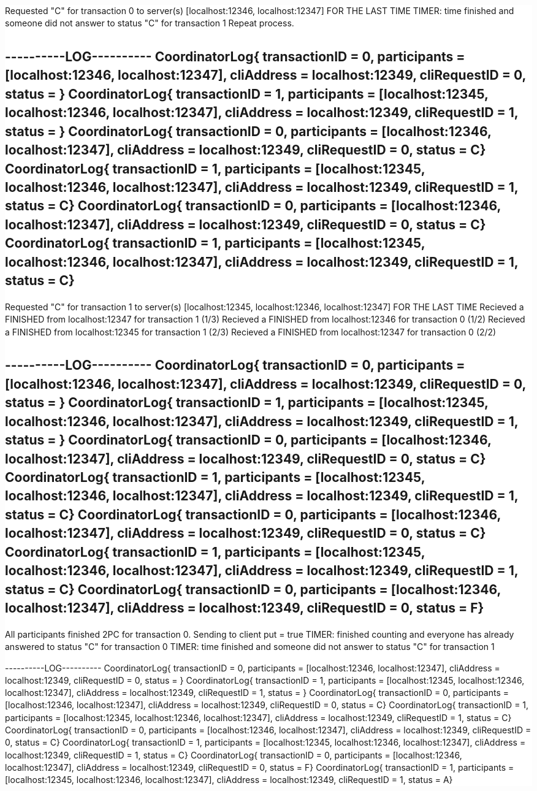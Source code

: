 Requested "C" for transaction 0 to server(s) [localhost:12346, localhost:12347] FOR THE LAST TIME
TIMER: time finished and someone did not answer to status "C" for transaction 1
Repeat process.

----------LOG----------
CoordinatorLog{ transactionID = 0, participants = [localhost:12346, localhost:12347], cliAddress = localhost:12349, cliRequestID = 0, status = }
CoordinatorLog{ transactionID = 1, participants = [localhost:12345, localhost:12346, localhost:12347], cliAddress = localhost:12349, cliRequestID = 1, status = }
CoordinatorLog{ transactionID = 0, participants = [localhost:12346, localhost:12347], cliAddress = localhost:12349, cliRequestID = 0, status = C}
CoordinatorLog{ transactionID = 1, participants = [localhost:12345, localhost:12346, localhost:12347], cliAddress = localhost:12349, cliRequestID = 1, status = C}
CoordinatorLog{ transactionID = 0, participants = [localhost:12346, localhost:12347], cliAddress = localhost:12349, cliRequestID = 0, status = C}
CoordinatorLog{ transactionID = 1, participants = [localhost:12345, localhost:12346, localhost:12347], cliAddress = localhost:12349, cliRequestID = 1, status = C}
-----------------------

Requested "C" for transaction 1 to server(s) [localhost:12345, localhost:12346, localhost:12347] FOR THE LAST TIME
Recieved a FINISHED from localhost:12347 for transaction 1 (1/3)
Recieved a FINISHED from localhost:12346 for transaction 0 (1/2)
Recieved a FINISHED from localhost:12345 for transaction 1 (2/3)
Recieved a FINISHED from localhost:12347 for transaction 0 (2/2)

----------LOG----------
CoordinatorLog{ transactionID = 0, participants = [localhost:12346, localhost:12347], cliAddress = localhost:12349, cliRequestID = 0, status = }
CoordinatorLog{ transactionID = 1, participants = [localhost:12345, localhost:12346, localhost:12347], cliAddress = localhost:12349, cliRequestID = 1, status = }
CoordinatorLog{ transactionID = 0, participants = [localhost:12346, localhost:12347], cliAddress = localhost:12349, cliRequestID = 0, status = C}
CoordinatorLog{ transactionID = 1, participants = [localhost:12345, localhost:12346, localhost:12347], cliAddress = localhost:12349, cliRequestID = 1, status = C}
CoordinatorLog{ transactionID = 0, participants = [localhost:12346, localhost:12347], cliAddress = localhost:12349, cliRequestID = 0, status = C}
CoordinatorLog{ transactionID = 1, participants = [localhost:12345, localhost:12346, localhost:12347], cliAddress = localhost:12349, cliRequestID = 1, status = C}
CoordinatorLog{ transactionID = 0, participants = [localhost:12346, localhost:12347], cliAddress = localhost:12349, cliRequestID = 0, status = F}
-----------------------

All participants finished 2PC for transaction 0. Sending to client put = true
TIMER: finished counting and everyone has already answered to status "C" for transaction 0
TIMER: time finished and someone did not answer to status "C" for transaction 1

----------LOG----------
CoordinatorLog{ transactionID = 0, participants = [localhost:12346, localhost:12347], cliAddress = localhost:12349, cliRequestID = 0, status = }
CoordinatorLog{ transactionID = 1, participants = [localhost:12345, localhost:12346, localhost:12347], cliAddress = localhost:12349, cliRequestID = 1, status = }
CoordinatorLog{ transactionID = 0, participants = [localhost:12346, localhost:12347], cliAddress = localhost:12349, cliRequestID = 0, status = C}
CoordinatorLog{ transactionID = 1, participants = [localhost:12345, localhost:12346, localhost:12347], cliAddress = localhost:12349, cliRequestID = 1, status = C}
CoordinatorLog{ transactionID = 0, participants = [localhost:12346, localhost:12347], cliAddress = localhost:12349, cliRequestID = 0, status = C}
CoordinatorLog{ transactionID = 1, participants = [localhost:12345, localhost:12346, localhost:12347], cliAddress = localhost:12349, cliRequestID = 1, status = C}
CoordinatorLog{ transactionID = 0, participants = [localhost:12346, localhost:12347], cliAddress = localhost:12349, cliRequestID = 0, status = F}
CoordinatorLog{ transactionID = 1, participants = [localhost:12345, localhost:12346, localhost:12347], cliAddress = localhost:12349, cliRequestID = 1, status = A}